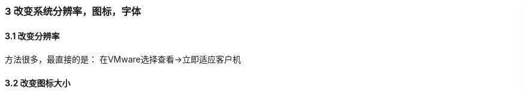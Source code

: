 
<a id="3-改变系统分辨率，图标，字体"></a>
### 3 改变系统分辨率，图标，字体

<a id="31-改变分辨率"></a>
#### 3.1 改变分辨率

方法很多，最直接的是：  在VMware选择查看&rarr;立即适应客户机
<a id="32-改变图标大小"></a>
#### 3.2 改变图标大小
